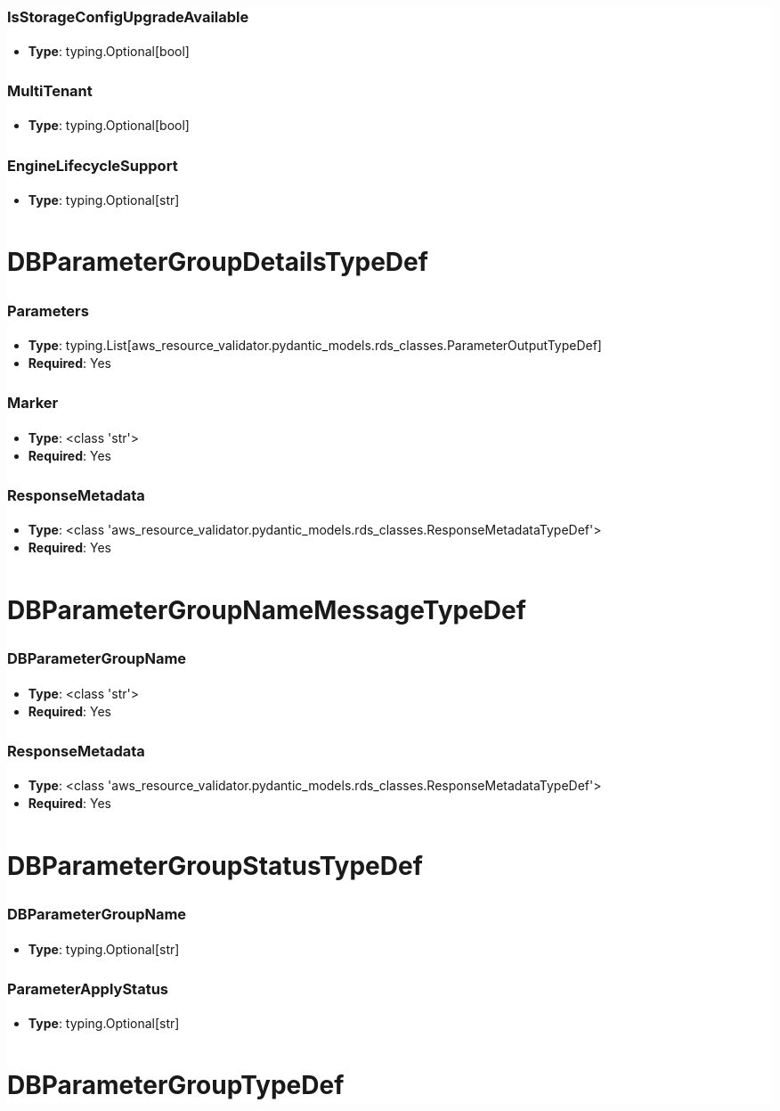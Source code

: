 ### IsStorageConfigUpgradeAvailable
- **Type**: typing.Optional[bool]

### MultiTenant
- **Type**: typing.Optional[bool]

### EngineLifecycleSupport
- **Type**: typing.Optional[str]


# DBParameterGroupDetailsTypeDef

### Parameters
- **Type**: typing.List[aws_resource_validator.pydantic_models.rds_classes.ParameterOutputTypeDef]
- **Required**: Yes

### Marker
- **Type**: <class 'str'>
- **Required**: Yes

### ResponseMetadata
- **Type**: <class 'aws_resource_validator.pydantic_models.rds_classes.ResponseMetadataTypeDef'>
- **Required**: Yes


# DBParameterGroupNameMessageTypeDef

### DBParameterGroupName
- **Type**: <class 'str'>
- **Required**: Yes

### ResponseMetadata
- **Type**: <class 'aws_resource_validator.pydantic_models.rds_classes.ResponseMetadataTypeDef'>
- **Required**: Yes


# DBParameterGroupStatusTypeDef

### DBParameterGroupName
- **Type**: typing.Optional[str]

### ParameterApplyStatus
- **Type**: typing.Optional[str]


# DBParameterGroupTypeDef
